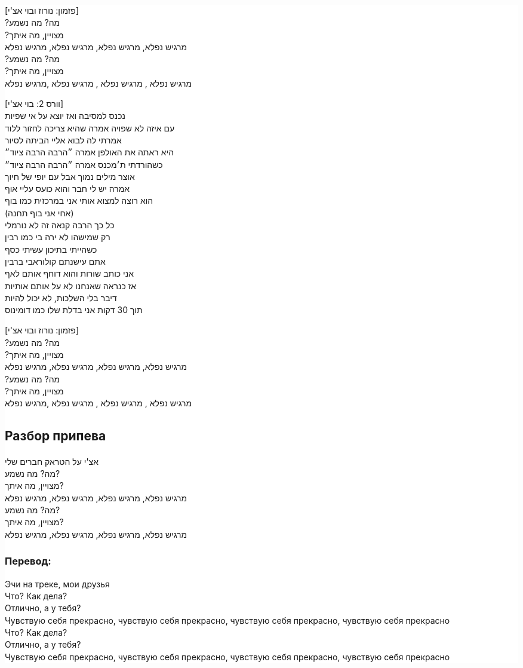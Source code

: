   
[פזמון: נורוז ובוי אצ'י]  
?מה? מה נשמע  
?מצויין, מה איתך  
מרגיש נפלא, מרגיש נפלא, מרגיש נפלא, מרגיש נפלא  
?מה? מה נשמע  
?מצויין, מה איתך  
מרגיש נפלא , מרגיש נפלא , מרגיש נפלא ,מרגיש נפלא  
  
[וורס 2: בוי אצ'י]  
נכנס למסיבה ואז יוצא על אי שפיות  
עם איזה לא שפויה אמרה שהיא צריכה לחזור ללוד  
אמרתי לה לבוא אליי הביתה לסיור  
היא ראתה את האולפן אמרה ״הרבה הרבה ציוד״  
כשהורדתי ת׳מכנס אמרה ״הרבה הרבה ציוד״  
אוצר מילים נמוך אבל עם יופי של חיוך  
אמרה יש לי חבר והוא כועס עליי אוף  
הוא רוצה למצוא אותי אני במרכזית כמו בוף  
(אחי אני בוף תחנה)  
כל כך הרבה קנאה זה לא נורמלי  
רק שמישהו לא ירה בי כמו רבין  
כשהייתי בתיכון עשיתי כסף  
אתם עישנתם קולוראבי ברבין  
אני כותב שורות והוא דוחף אותם לאף  
אז כנראה שאנחנו לא על אותם אותיות  
דיבר בלי השלכות, לא יכול להיות  
תוך 30 דקות אני בדלת שלו כמו דומינוס  
  
  
[פזמון: נורוז ובוי אצ'י]  
?מה? מה נשמע  
?מצויין, מה איתך  
מרגיש נפלא, מרגיש נפלא, מרגיש נפלא, מרגיש נפלא  
?מה? מה נשמע  
?מצויין, מה איתך  
מרגיש נפלא , מרגיש נפלא , מרגיש נפלא ,מרגיש נפלא  
  
## Разбор припева  
  
אצ'י על הטראק חברים שלי  
מה? מה נשמע?  
מצויין, מה איתך?  
מרגיש נפלא, מרגיש נפלא, מרגיש נפלא, מרגיש נפלא  
מה? מה נשמע?  
מצויין, מה איתך?  
מרגיש נפלא, מרגיש נפלא, מרגיש נפלא, מרגיש נפלא  
  
### Перевод:  
Эчи на треке, мои друзья  
Что? Как дела?  
Отлично, а у тебя?  
Чувствую себя прекрасно, чувствую себя прекрасно, чувствую себя прекрасно, чувствую себя прекрасно  
Что? Как дела?  
Отлично, а у тебя?  
Чувствую себя прекрасно, чувствую себя прекрасно, чувствую себя прекрасно, чувствую себя прекрасно  
  